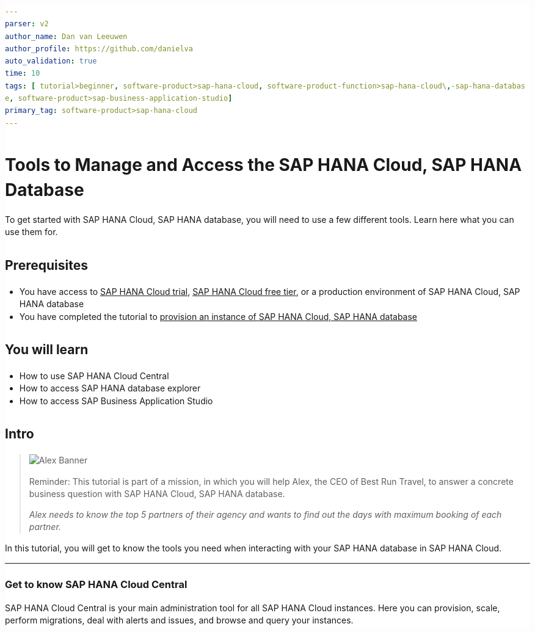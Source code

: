 ```yaml
---
parser: v2
author_name: Dan van Leeuwen
author_profile: https://github.com/danielva
auto_validation: true
time: 10
tags: [ tutorial>beginner, software-product>sap-hana-cloud, software-product-function>sap-hana-cloud\,-sap-hana-database, software-product>sap-business-application-studio]
primary_tag: software-product>sap-hana-cloud
---
```


# Tools to Manage and Access the SAP HANA Cloud, SAP HANA Database
 To get started with SAP HANA Cloud, SAP HANA database, you will need to use a few different tools. Learn here what you can use them for.

## Prerequisites
- You have access to [SAP HANA Cloud trial](hana-cloud-mission-trial-2), [SAP HANA Cloud free tier](hana-cloud-mission-trial-2-ft), or a production environment of SAP HANA Cloud, SAP HANA database
- You have completed the tutorial to [provision an instance of SAP HANA Cloud, SAP HANA database](hana-cloud-mission-trial-3)


## You will learn
- How to use SAP HANA Cloud Central
- How to access SAP HANA database explorer
- How to access SAP Business Application Studio

## Intro
>
> ![Alex Banner](banner-alex.png)
>
> Reminder: This tutorial is part of a mission, in which you will help Alex, the CEO of Best Run Travel, to answer a concrete business question with SAP HANA Cloud, SAP HANA database.
>
> *Alex needs to know the top 5 partners of their agency and wants to find out the days with maximum booking of each partner.*

In this tutorial, you will get to know the tools you need when interacting with your SAP HANA database in SAP HANA Cloud.

---

### Get to know SAP HANA Cloud Central

SAP HANA Cloud Central is your main administration tool for all SAP HANA Cloud instances. Here you can provision, scale, perform migrations, deal with alerts and issues, and browse and query your instances.
